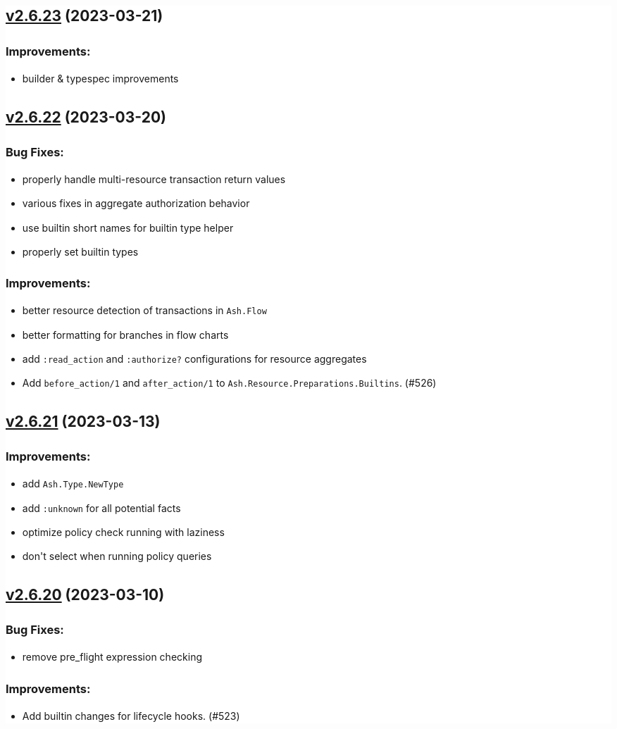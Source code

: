 ## [v2.6.23](https://github.com/ash-project/ash/compare/v2.6.22...v2.6.23) (2023-03-21)

### Improvements:

- builder & typespec improvements

## [v2.6.22](https://github.com/ash-project/ash/compare/v2.6.21...v2.6.22) (2023-03-20)

### Bug Fixes:

- properly handle multi-resource transaction return values

- various fixes in aggregate authorization behavior

- use builtin short names for builtin type helper

- properly set builtin types

### Improvements:

- better resource detection of transactions in `Ash.Flow`

- better formatting for branches in flow charts

- add `:read_action` and `:authorize?` configurations for resource aggregates

- Add `before_action/1` and `after_action/1` to `Ash.Resource.Preparations.Builtins`. (#526)

## [v2.6.21](https://github.com/ash-project/ash/compare/v2.6.20...v2.6.21) (2023-03-13)

### Improvements:

- add `Ash.Type.NewType`

- add `:unknown` for all potential facts

- optimize policy check running with laziness

- don't select when running policy queries

## [v2.6.20](https://github.com/ash-project/ash/compare/v2.6.19...v2.6.20) (2023-03-10)

### Bug Fixes:

- remove pre_flight expression checking

### Improvements:

- Add builtin changes for lifecycle hooks. (#523)
